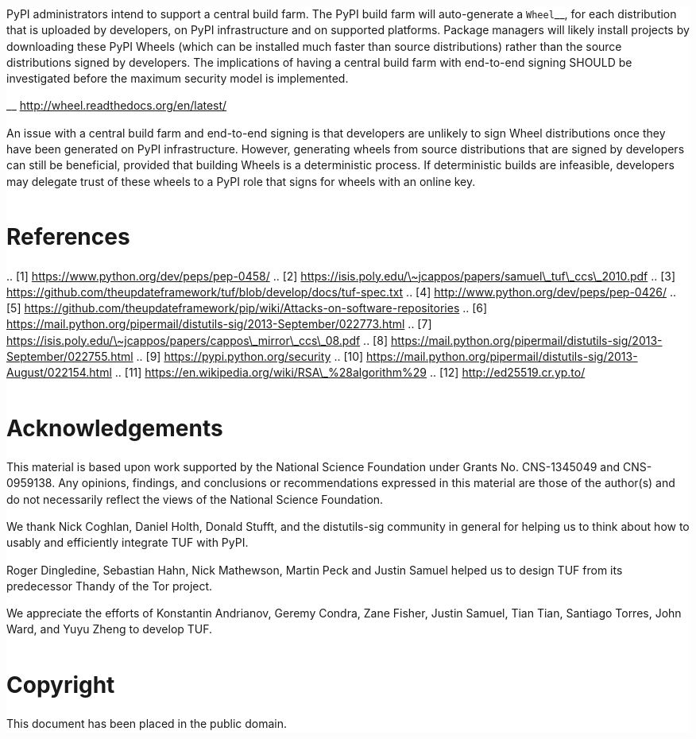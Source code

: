 PyPI administrators intend to support a central build farm. The PyPI
build farm will auto-generate a `Wheel`\_\_, for each distribution that
is uploaded by developers, on PyPI infrastructure and on supported
platforms. Package managers will likely install projects by downloading
these PyPI Wheels (which can be installed much faster than source
distributions) rather than the source distributions signed by
developers. The implications of having a central build farm with
end-to-end signing SHOULD be investigated before the maximum security
model is implemented.

\_\_ http://wheel.readthedocs.org/en/latest/

An issue with a central build farm and end-to-end signing is that
developers are unlikely to sign Wheel distributions once they have been
generated on PyPI infrastructure. However, generating wheels from source
distributions that are signed by developers can still be beneficial,
provided that building Wheels is a deterministic process. If
deterministic builds are infeasible, developers may delegate trust of
these wheels to a PyPI role that signs for wheels with an online key.

References
==========

.. \[1\] https://www.python.org/dev/peps/pep-0458/ .. \[2\]
https://isis.poly.edu/\~jcappos/papers/samuel\_tuf\_ccs\_2010.pdf ..
\[3\]
https://github.com/theupdateframework/tuf/blob/develop/docs/tuf-spec.txt
.. \[4\] http://www.python.org/dev/peps/pep-0426/ .. \[5\]
https://github.com/theupdateframework/pip/wiki/Attacks-on-software-repositories
.. \[6\]
https://mail.python.org/pipermail/distutils-sig/2013-September/022773.html
.. \[7\]
https://isis.poly.edu/\~jcappos/papers/cappos\_mirror\_ccs\_08.pdf ..
\[8\]
https://mail.python.org/pipermail/distutils-sig/2013-September/022755.html
.. \[9\] https://pypi.python.org/security .. \[10\]
https://mail.python.org/pipermail/distutils-sig/2013-August/022154.html
.. \[11\] https://en.wikipedia.org/wiki/RSA\_%28algorithm%29 .. \[12\]
http://ed25519.cr.yp.to/

Acknowledgements
================

This material is based upon work supported by the National Science
Foundation under Grants No. CNS-1345049 and CNS-0959138. Any opinions,
findings, and conclusions or recommendations expressed in this material
are those of the author(s) and do not necessarily reflect the views of
the National Science Foundation.

We thank Nick Coghlan, Daniel Holth, Donald Stufft, and the
distutils-sig community in general for helping us to think about how to
usably and efficiently integrate TUF with PyPI.

Roger Dingledine, Sebastian Hahn, Nick Mathewson, Martin Peck and Justin
Samuel helped us to design TUF from its predecessor Thandy of the Tor
project.

We appreciate the efforts of Konstantin Andrianov, Geremy Condra, Zane
Fisher, Justin Samuel, Tian Tian, Santiago Torres, John Ward, and Yuyu
Zheng to develop TUF.

Copyright
=========

This document has been placed in the public domain.
